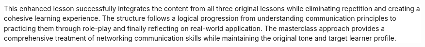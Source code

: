 
This enhanced lesson successfully integrates the content from all three original lessons while eliminating repetition and creating a cohesive learning experience. The structure follows a logical progression from understanding communication principles to practicing them through role-play and finally reflecting on real-world application. The masterclass approach provides a comprehensive treatment of networking communication skills while maintaining the original tone and target learner profile.
